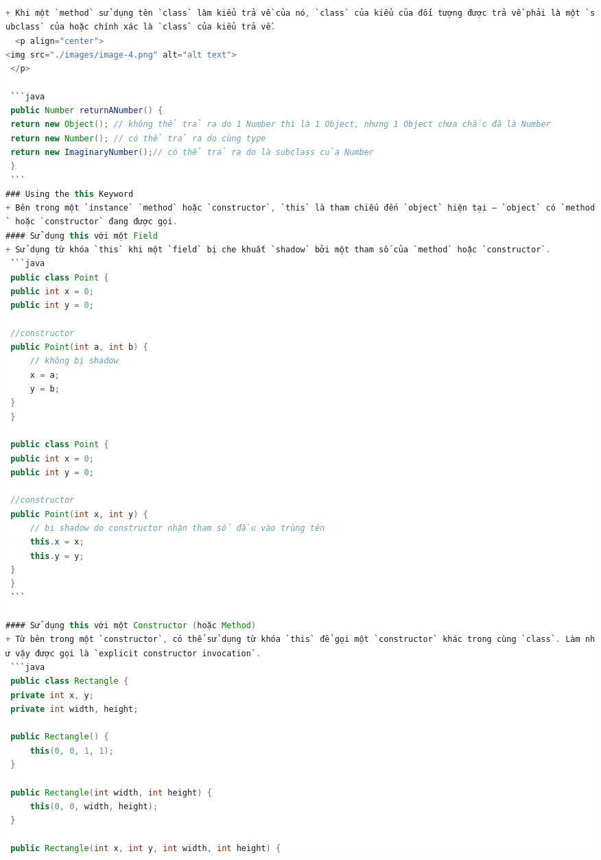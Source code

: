    ```java
+ Khi một `method` sử dụng tên `class` làm kiểu trả về của nó, `class` của kiểu của đối tượng được trả về phải là một `subclass` của hoặc chính xác là `class` của kiểu trả về.
     <p align="center">
  <img src="./images/image-4.png" alt="alt text">
    </p>

    ```java
    public Number returnANumber() {
    return new Object(); // không thể trả ra do 1 Number thì là 1 Object, nhưng 1 Object chưa chắc đã là Number 
    return new Number(); // có thể trả ra do cùng type 
    return new ImaginaryNumber();// có thể trả ra do là subclass của Number
    }
    ```
### Using the this Keyword
+ Bên trong một `instance` `method` hoặc `constructor`, `this` là tham chiếu đến `object` hiện tại — `object` có `method` hoặc `constructor` đang được gọi.
#### Sử dụng this với một Field
+ Sử dụng từ khóa `this` khi một `field` bị che khuất `shadow` bởi một tham số của `method` hoặc `constructor`.
    ```java
    public class Point {
    public int x = 0;
    public int y = 0;
        
    //constructor
    public Point(int a, int b) {
        // không bị shadow
        x = a;
        y = b;
    }
    }

    public class Point {
    public int x = 0;
    public int y = 0;
        
    //constructor
    public Point(int x, int y) {
        // bị shadow do constructor nhận tham số đầu vào trùng tên
        this.x = x;
        this.y = y;
    }
    }
    ```

#### Sử dụng this với một Constructor (hoặc Method)
+ Từ bên trong một `constructor`, có thể sử dụng từ khóa `this` để gọi một `constructor` khác trong cùng `class`. Làm như vậy được gọi là `explicit constructor invocation`.
    ```java
    public class Rectangle {
    private int x, y;
    private int width, height;
        
    public Rectangle() {
        this(0, 0, 1, 1);
    }

    public Rectangle(int width, int height) {
        this(0, 0, width, height);
    }

    public Rectangle(int x, int y, int width, int height) {
   ```